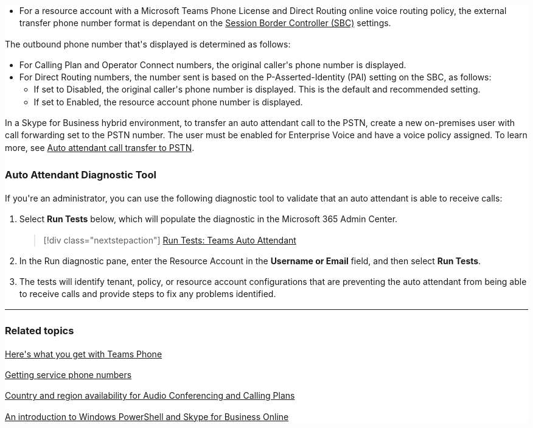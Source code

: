 - For a resource account with a Microsoft Teams Phone License and Direct Routing online voice routing policy, the external transfer phone number format is dependant on the [Session Border Controller (SBC)](direct-routing-connect-the-sbc.md) settings.

The outbound phone number that's displayed is determined as follows:

- For Calling Plan and Operator Connect numbers, the original caller's phone number is displayed.
- For Direct Routing numbers, the number sent is based on the P-Asserted-Identity (PAI) setting on the SBC, as follows:
  - If set to Disabled, the original caller's phone number is displayed. This is the default and recommended setting.
  - If set to Enabled, the resource account phone number is displayed.

In a Skype for Business hybrid environment, to transfer an auto attendant call to the PSTN, create a new on-premises user with call forwarding set to the PSTN number. The user must be enabled for Enterprise Voice and have a voice policy assigned. To learn more, see [Auto attendant call transfer to PSTN](/SkypeForBusiness/plan/exchange-unified-messaging-online-migration-support#auto-attendant-call-transfer-to-pstn).

### Auto Attendant Diagnostic Tool

If you're an administrator, you can use the following diagnostic tool to validate that an auto attendant is able to receive calls:

1. Select **Run Tests** below, which will populate the diagnostic in the Microsoft 365 Admin Center.

   > [!div class="nextstepaction"]
   > [Run Tests: Teams Auto Attendant](https://aka.ms/TeamsAADiag)

2. In the Run diagnostic pane, enter the Resource Account in the **Username or Email** field, and then select **Run Tests**.

3. The tests will identify tenant, policy, or resource account configurations that are preventing the auto attendant from being able to receive calls and provide steps to fix any problems identified.

---

### Related topics

[Here's what you get with Teams Phone](./here-s-what-you-get-with-phone-system.md)

[Getting service phone numbers](./getting-service-phone-numbers.md)

[Country and region availability for Audio Conferencing and Calling Plans](./country-and-region-availability-for-audio-conferencing-and-calling-plans/country-and-region-availability-for-audio-conferencing-and-calling-plans.md)

[An introduction to Windows PowerShell and Skype for Business Online](/SkypeForBusiness/set-up-your-computer-for-windows-powershell/set-up-your-computer-for-windows-powershell)
